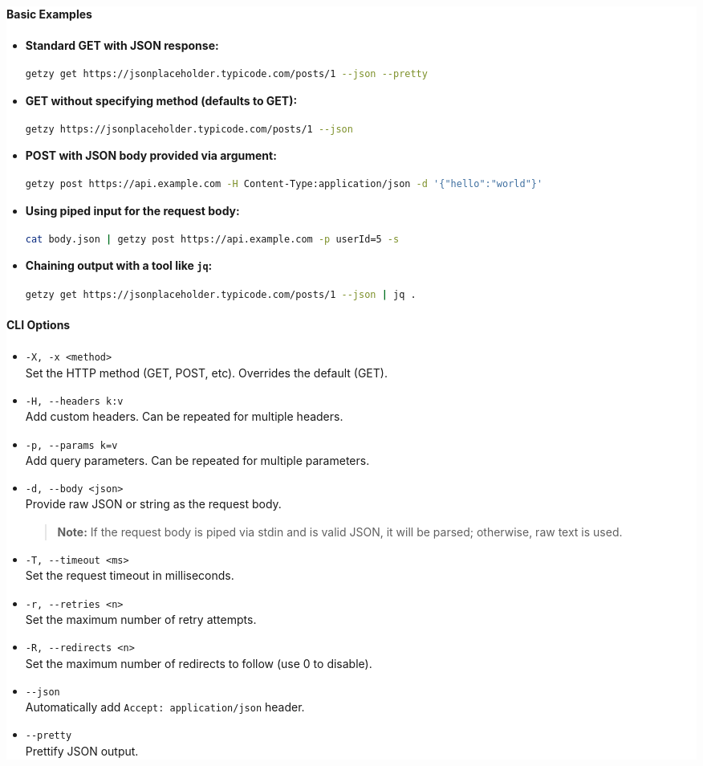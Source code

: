 #### Basic Examples

- **Standard GET with JSON response:**

  ```bash
  getzy get https://jsonplaceholder.typicode.com/posts/1 --json --pretty
  ```

- **GET without specifying method (defaults to GET):**

  ```bash
  getzy https://jsonplaceholder.typicode.com/posts/1 --json
  ```

- **POST with JSON body provided via argument:**

  ```bash
  getzy post https://api.example.com -H Content-Type:application/json -d '{"hello":"world"}'
  ```

- **Using piped input for the request body:**

  ```bash
  cat body.json | getzy post https://api.example.com -p userId=5 -s
  ```

- **Chaining output with a tool like `jq`:**

  ```bash
  getzy get https://jsonplaceholder.typicode.com/posts/1 --json | jq .
  ```

#### CLI Options

- `-X, -x <method>`  
  Set the HTTP method (GET, POST, etc). Overrides the default (GET).

- `-H, --headers k:v`  
  Add custom headers. Can be repeated for multiple headers.

- `-p, --params k=v`  
  Add query parameters. Can be repeated for multiple parameters.

- `-d, --body <json>`  
  Provide raw JSON or string as the request body.  
  > **Note:** If the request body is piped via stdin and is valid JSON, it will be parsed; otherwise, raw text is used.

- `-T, --timeout <ms>`  
  Set the request timeout in milliseconds.

- `-r, --retries <n>`  
  Set the maximum number of retry attempts.

- `-R, --redirects <n>`  
  Set the maximum number of redirects to follow (use 0 to disable).

- `--json`  
  Automatically add `Accept: application/json` header.

- `--pretty`  
  Prettify JSON output.
